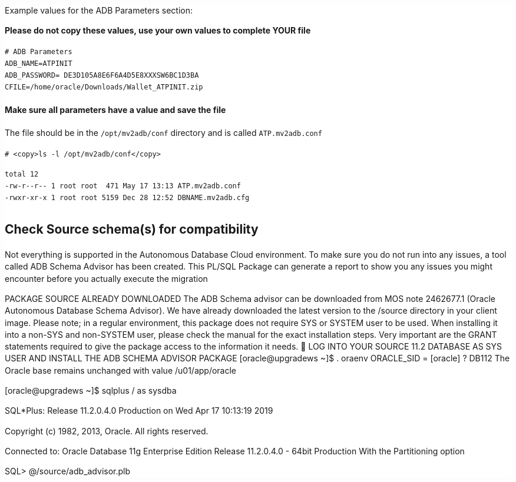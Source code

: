 Example values for the ADB Parameters section:

**Please do not copy these values, use your own values to complete YOUR file**

````
# ADB Parameters 
ADB_NAME=ATPINIT
ADB_PASSWORD= DE3D105A8E6F6A4D5E8XXXSW6BC1D3BA
CFILE=/home/oracle/Downloads/Wallet_ATPINIT.zip
````

#### Make sure all parameters have a value and save the file ####

The file should be in the `/opt/mv2adb/conf` directory and is called `ATP.mv2adb.conf`

````
# <copy>ls -l /opt/mv2adb/conf</copy>
````

````
total 12
-rw-r--r-- 1 root root  471 May 17 13:13 ATP.mv2adb.conf
-rwxr-xr-x 1 root root 5159 Dec 28 12:52 DBNAME.mv2adb.cfg
````

## Check Source schema(s) for compatibility ##

Not everything is supported in the Autonomous Database Cloud environment. To make sure you do not run into any issues, a tool called ADB Schema Advisor has been created. This PL/SQL Package can generate a report to show you any issues you might encounter before you actually execute the migration

PACKAGE SOURCE ALREADY DOWNLOADED
The ADB Schema advisor can be downloaded from MOS note 2462677.1 (Oracle Autonomous Database Schema Advisor). We have already downloaded the latest version to the /source directory in your client image.
Please note; in a regular environment, this package does not require SYS or SYSTEM user to be used. When installing it into a non-SYS and non-SYSTEM user, please check the manual for the exact installation steps. Very important are the GRANT statements required to give the package access to the information it needs.
 LOG INTO YOUR SOURCE 11.2 DATABASE AS SYS USER AND INSTALL THE ADB SCHEMA ADVISOR PACKAGE
[oracle@upgradews ~]$ . oraenv
ORACLE_SID = [oracle] ? DB112
The Oracle base remains unchanged with value /u01/app/oracle

[oracle@upgradews ~]$ sqlplus / as sysdba


SQL*Plus: Release 11.2.0.4.0 Production on Wed Apr 17 10:13:19 2019

Copyright (c) 1982, 2013, Oracle.  All rights reserved.


Connected to:
Oracle Database 11g Enterprise Edition Release 11.2.0.4.0 - 64bit Production
With the Partitioning option

SQL> @/source/adb_advisor.plb
